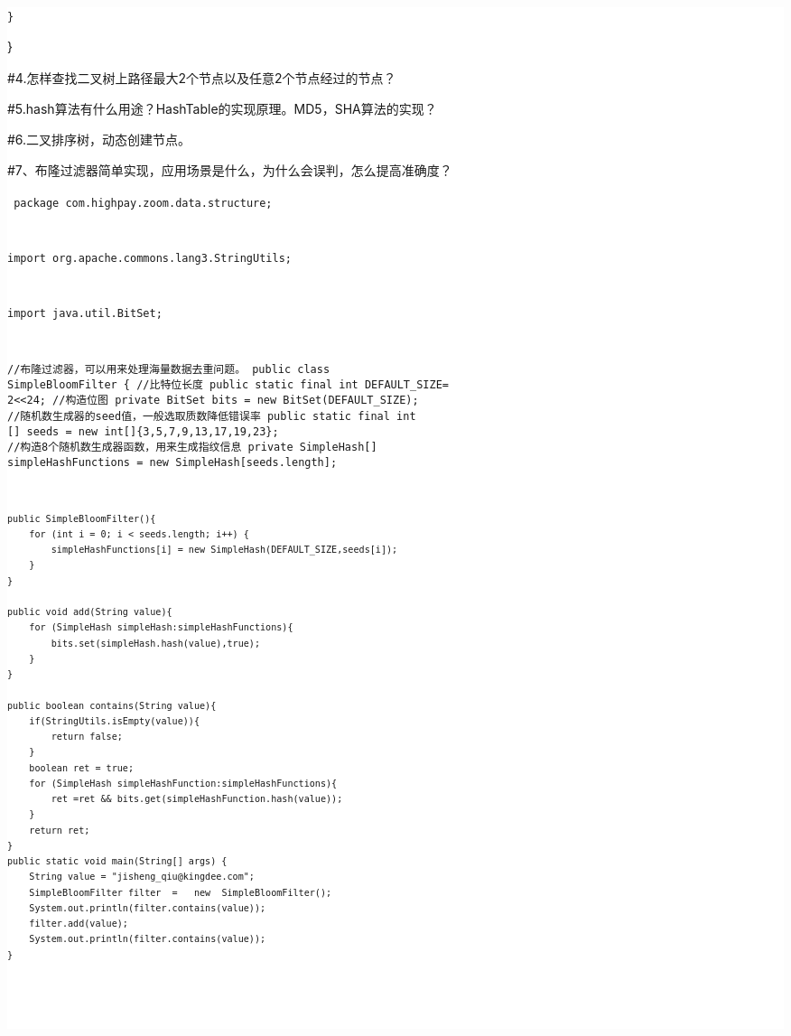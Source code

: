 	}
}
</code></pre>

#4.怎样查找二叉树上路径最大2个节点以及任意2个节点经过的节点？



#5.hash算法有什么用途？HashTable的实现原理。MD5，SHA算法的实现？


#6.二叉排序树，动态创建节点。


#7、布隆过滤器简单实现，应用场景是什么，为什么会误判，怎么提高准确度？
<code><pre>
package com.highpay.zoom.data.structure;

import org.apache.commons.lang3.StringUtils;

import java.util.BitSet;

//布隆过滤器，可以用来处理海量数据去重问题。
public class SimpleBloomFilter {
    //比特位长度
    public static final int DEFAULT_SIZE= 2<<24;
    //构造位图
    private BitSet bits = new BitSet(DEFAULT_SIZE);
    //随机数生成器的seed值，一般选取质数降低错误率
    public static final int [] seeds = new int[]{3,5,7,9,13,17,19,23};
    //构造8个随机数生成器函数，用来生成指纹信息
    private SimpleHash[] simpleHashFunctions = new SimpleHash[seeds.length];

    public SimpleBloomFilter(){
        for (int i = 0; i < seeds.length; i++) {
            simpleHashFunctions[i] = new SimpleHash(DEFAULT_SIZE,seeds[i]);
        }
    }

    public void add(String value){
        for (SimpleHash simpleHash:simpleHashFunctions){
            bits.set(simpleHash.hash(value),true);
        }
    }

    public boolean contains(String value){
        if(StringUtils.isEmpty(value)){
            return false;
        }
        boolean ret = true;
        for (SimpleHash simpleHashFunction:simpleHashFunctions){
            ret =ret && bits.get(simpleHashFunction.hash(value));
        }
        return ret;
    }
    public static void main(String[] args) {
        String value = "jisheng_qiu@kingdee.com";
        SimpleBloomFilter filter  =   new  SimpleBloomFilter();
        System.out.println(filter.contains(value));
        filter.add(value);
        System.out.println(filter.contains(value));
    }
